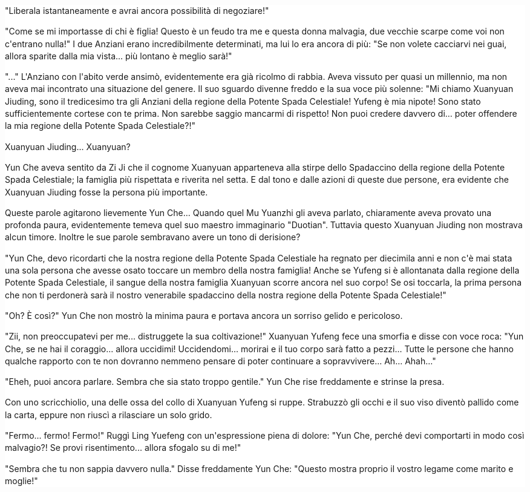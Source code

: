 
"Liberala istantaneamente e avrai ancora possibilità di negoziare!"


"Come se mi importasse di chi è figlia! Questo è un feudo tra me e questa donna malvagia, due vecchie scarpe come voi non c'entrano nulla!" I due Anziani erano incredibilmente determinati, ma lui lo era ancora di più: "Se non volete cacciarvi nei guai, allora sparite dalla mia vista... più lontano è meglio sarà!"


"..." L'Anziano con l'abito verde ansimò, evidentemente era già ricolmo di rabbia. Aveva vissuto per quasi un millennio, ma non aveva mai incontrato una situazione del genere. Il suo sguardo divenne freddo e la sua voce più solenne: "Mi chiamo Xuanyuan Jiuding, sono il tredicesimo tra gli Anziani della regione della Potente Spada Celestiale! Yufeng è mia nipote! Sono stato sufficientemente cortese con te prima. Non sarebbe saggio mancarmi di rispetto! Non puoi credere davvero di... poter offendere la mia regione della Potente Spada Celestiale?!"


Xuanyuan Jiuding... Xuanyuan?


Yun Che aveva sentito da Zi Ji che il cognome Xuanyuan apparteneva alla stirpe dello Spadaccino della regione della Potente Spada Celestiale; la famiglia più rispettata e riverita nel setta. E dal tono e dalle azioni di queste due persone, era evidente che Xuanyuan Jiuding fosse la persona più importante.


Queste parole agitarono lievemente Yun Che... Quando quel Mu Yuanzhi gli aveva parlato, chiaramente aveva provato una profonda paura, evidentemente temeva quel suo maestro immaginario "Duotian". Tuttavia questo Xuanyuan Jiuding non mostrava alcun timore. Inoltre le sue parole sembravano avere un tono di derisione?


"Yun Che, devo ricordarti che la nostra regione della Potente Spada Celestiale ha regnato per diecimila anni e non c'è mai stata una sola persona che avesse osato toccare un membro della nostra famiglia! Anche se Yufeng si è allontanata dalla regione della Potente Spada Celestiale, il sangue della nostra famiglia Xuanyuan scorre ancora nel suo corpo! Se osi toccarla, la prima persona che non ti perdonerà sarà il nostro venerabile spadaccino della nostra regione della Potente Spada Celestiale!"


"Oh? È così?" Yun Che non mostrò la minima paura e portava ancora un sorriso gelido e pericoloso.


"Zii, non preoccupatevi per me... distruggete la sua coltivazione!" Xuanyuan Yufeng fece una smorfia e disse con voce roca: "Yun Che, se ne hai il coraggio... allora uccidimi! Uccidendomi... morirai e il tuo corpo sarà fatto a pezzi... Tutte le persone che hanno qualche rapporto con te non dovranno nemmeno pensare di poter continuare a sopravvivere... Ah... Ahah..."


"Eheh, puoi ancora parlare. Sembra che sia stato troppo gentile." Yun Che rise freddamente e strinse la presa.


Con uno scricchiolio, una delle ossa del collo di Xuanyuan Yufeng si ruppe. Strabuzzò gli occhi e il suo viso diventò pallido come la carta, eppure non riuscì a rilasciare un solo grido.


"Fermo... fermo! Fermo!" Ruggì Ling Yuefeng con un'espressione piena di dolore: "Yun Che, perché devi comportarti in modo così malvagio?! Se provi risentimento... allora sfogalo su di me!"


"Sembra che tu non sappia davvero nulla." Disse freddamente Yun Che: "Questo mostra proprio il vostro legame come marito e moglie!"
